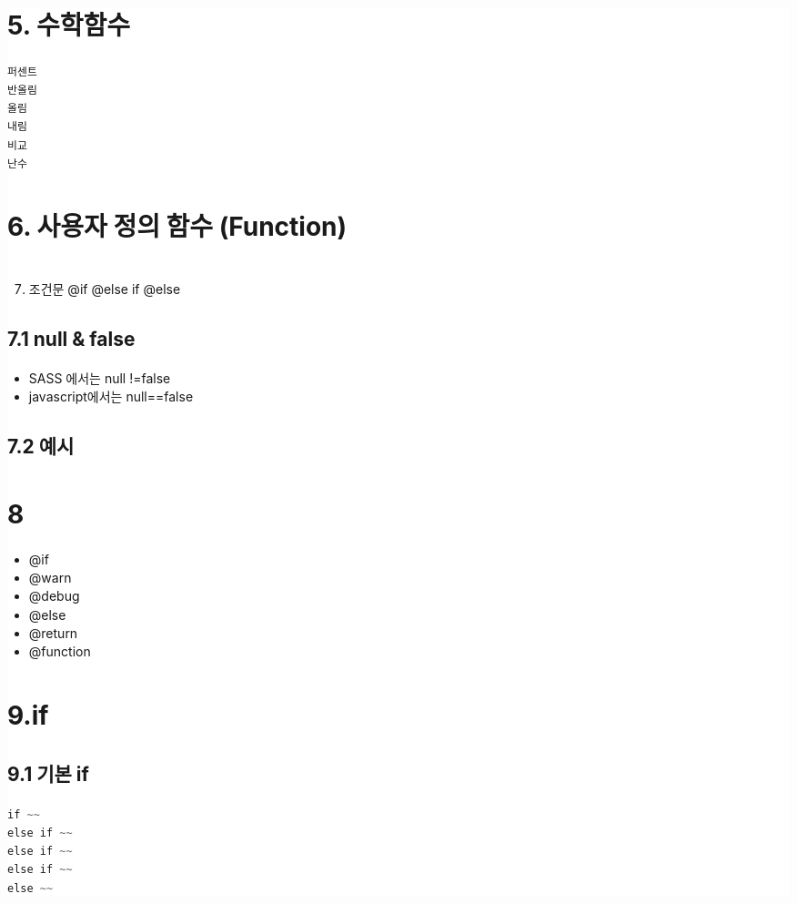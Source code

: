 



# 5. 수학함수 

```scss
퍼센트
반올림
올림
내림
비교
난수

```

# 6. 사용자 정의 함수 (Function)

#  

7. 조건문 @if @else if @else

## 7.1 null & false

- SASS 에서는 null !=false
- javascript에서는 null==false



## 7.2 예시





# 8 

- @if
- @warn
- @debug
- @else
- @return
- @function



# 9.if 

## 9.1 기본 if

```scss
if ~~
else if ~~
else if ~~
else if ~~
else ~~

```
